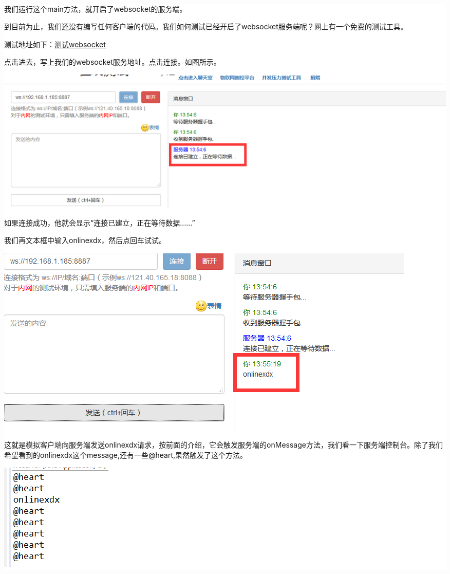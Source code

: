 我们运行这个main方法，就开启了websocket的服务端。

到目前为止，我们还没有编写任何客户端的代码。我们如何测试已经开启了websocket服务端呢？网上有一个免费的测试工具。

测试地址如下：[测试websocket](http://www.blue-zero.com/WebSocket/)

点击进去，写上我们的websocket服务地址。点击连接。如图所示。

![](/images/posts/websocket/2-1.png)

如果连接成功，他就会显示“连接已建立，正在等待数据……”

我们再文本框中输入onlinexdx，然后点回车试试。

![](/images/posts/websocket/2-2.png)

这就是模拟客户端向服务端发送onlinexdx请求，按前面的介绍，它会触发服务端的onMessage方法，我们看一下服务端控制台。除了我们希望看到的onlinexdx这个message,还有一些@heart,果然触发了这个方法。

![](/images/posts/websocket/2-3.png)
